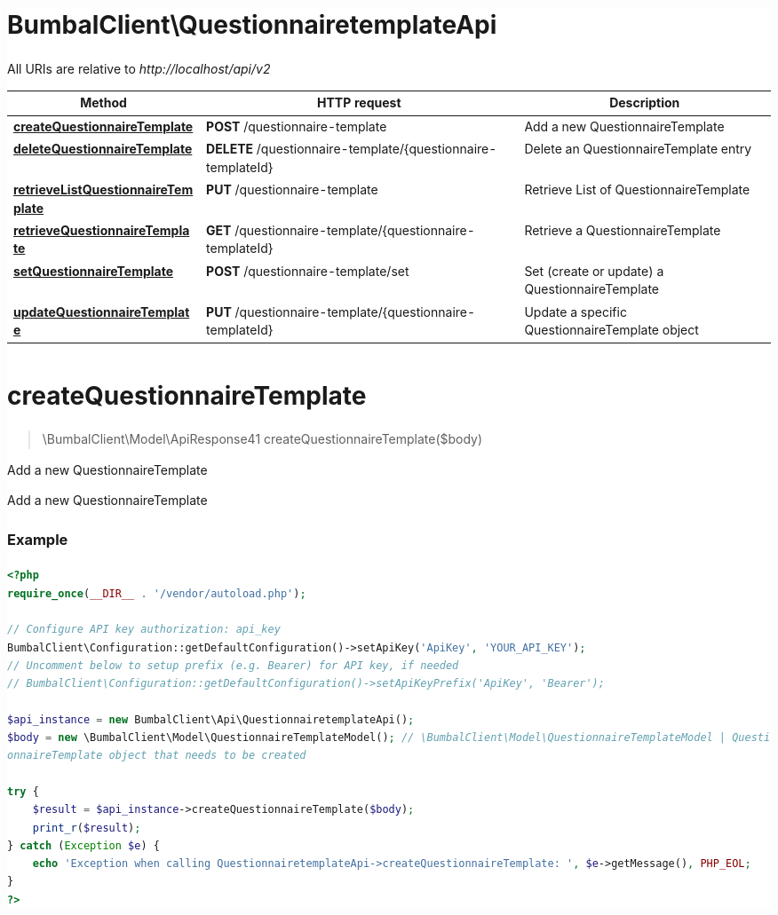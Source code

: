# BumbalClient\QuestionnairetemplateApi

All URIs are relative to *http://localhost/api/v2*

Method | HTTP request | Description
------------- | ------------- | -------------
[**createQuestionnaireTemplate**](QuestionnairetemplateApi.md#createQuestionnaireTemplate) | **POST** /questionnaire-template | Add a new QuestionnaireTemplate
[**deleteQuestionnaireTemplate**](QuestionnairetemplateApi.md#deleteQuestionnaireTemplate) | **DELETE** /questionnaire-template/{questionnaire-templateId} | Delete an QuestionnaireTemplate entry
[**retrieveListQuestionnaireTemplate**](QuestionnairetemplateApi.md#retrieveListQuestionnaireTemplate) | **PUT** /questionnaire-template | Retrieve List of QuestionnaireTemplate
[**retrieveQuestionnaireTemplate**](QuestionnairetemplateApi.md#retrieveQuestionnaireTemplate) | **GET** /questionnaire-template/{questionnaire-templateId} | Retrieve a QuestionnaireTemplate
[**setQuestionnaireTemplate**](QuestionnairetemplateApi.md#setQuestionnaireTemplate) | **POST** /questionnaire-template/set | Set (create or update) a QuestionnaireTemplate
[**updateQuestionnaireTemplate**](QuestionnairetemplateApi.md#updateQuestionnaireTemplate) | **PUT** /questionnaire-template/{questionnaire-templateId} | Update a specific QuestionnaireTemplate object


# **createQuestionnaireTemplate**
> \BumbalClient\Model\ApiResponse41 createQuestionnaireTemplate($body)

Add a new QuestionnaireTemplate

Add a new QuestionnaireTemplate

### Example
```php
<?php
require_once(__DIR__ . '/vendor/autoload.php');

// Configure API key authorization: api_key
BumbalClient\Configuration::getDefaultConfiguration()->setApiKey('ApiKey', 'YOUR_API_KEY');
// Uncomment below to setup prefix (e.g. Bearer) for API key, if needed
// BumbalClient\Configuration::getDefaultConfiguration()->setApiKeyPrefix('ApiKey', 'Bearer');

$api_instance = new BumbalClient\Api\QuestionnairetemplateApi();
$body = new \BumbalClient\Model\QuestionnaireTemplateModel(); // \BumbalClient\Model\QuestionnaireTemplateModel | QuestionnaireTemplate object that needs to be created

try {
    $result = $api_instance->createQuestionnaireTemplate($body);
    print_r($result);
} catch (Exception $e) {
    echo 'Exception when calling QuestionnairetemplateApi->createQuestionnaireTemplate: ', $e->getMessage(), PHP_EOL;
}
?>
```
